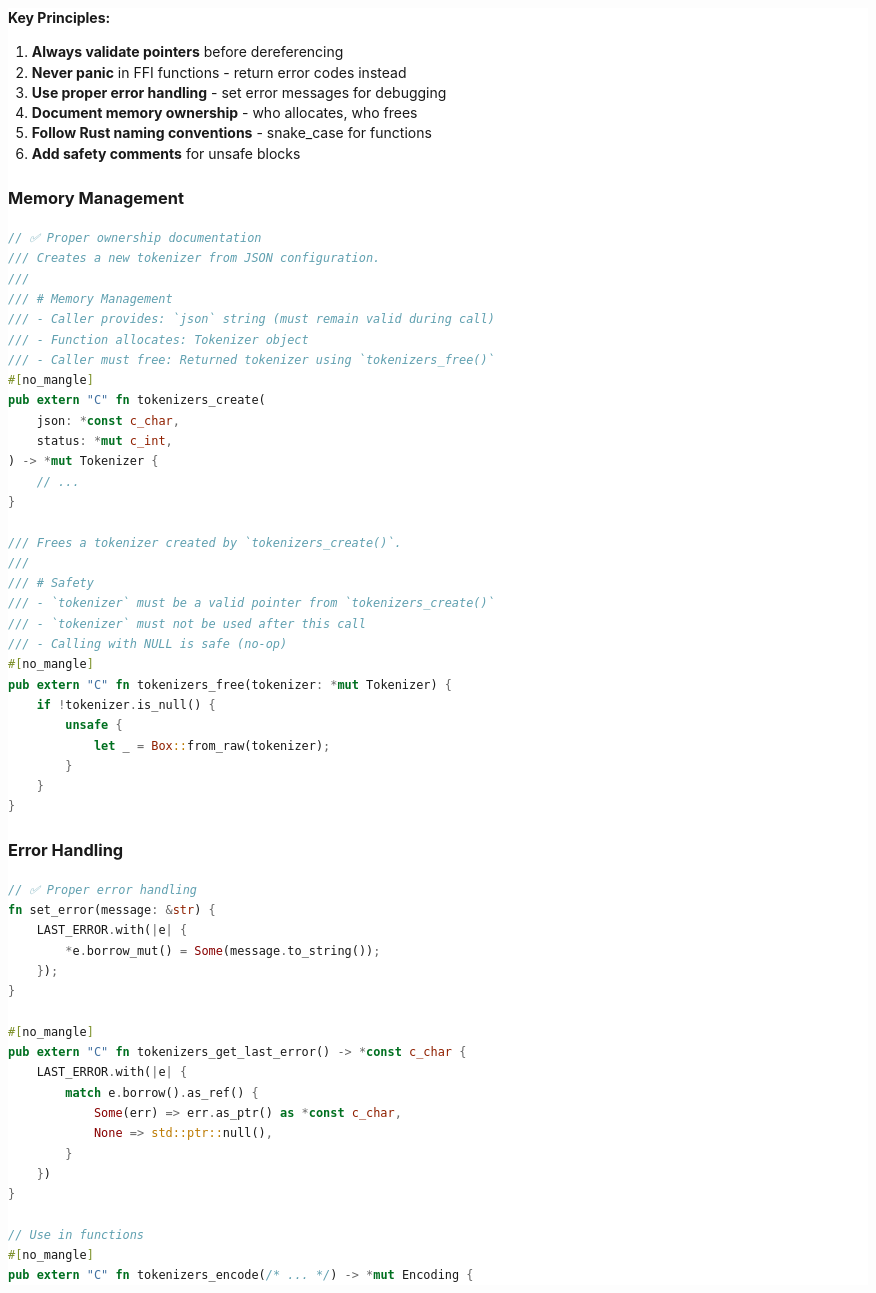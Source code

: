 **Key Principles:**
1. **Always validate pointers** before dereferencing
2. **Never panic** in FFI functions - return error codes instead
3. **Use proper error handling** - set error messages for debugging
4. **Document memory ownership** - who allocates, who frees
5. **Follow Rust naming conventions** - snake_case for functions
6. **Add safety comments** for unsafe blocks

### Memory Management

```rust
// ✅ Proper ownership documentation
/// Creates a new tokenizer from JSON configuration.
/// 
/// # Memory Management
/// - Caller provides: `json` string (must remain valid during call)
/// - Function allocates: Tokenizer object
/// - Caller must free: Returned tokenizer using `tokenizers_free()`
#[no_mangle]
pub extern "C" fn tokenizers_create(
    json: *const c_char,
    status: *mut c_int,
) -> *mut Tokenizer {
    // ...
}

/// Frees a tokenizer created by `tokenizers_create()`.
/// 
/// # Safety
/// - `tokenizer` must be a valid pointer from `tokenizers_create()`
/// - `tokenizer` must not be used after this call
/// - Calling with NULL is safe (no-op)
#[no_mangle]
pub extern "C" fn tokenizers_free(tokenizer: *mut Tokenizer) {
    if !tokenizer.is_null() {
        unsafe {
            let _ = Box::from_raw(tokenizer);
        }
    }
}
```

### Error Handling

```rust
// ✅ Proper error handling
fn set_error(message: &str) {
    LAST_ERROR.with(|e| {
        *e.borrow_mut() = Some(message.to_string());
    });
}

#[no_mangle]
pub extern "C" fn tokenizers_get_last_error() -> *const c_char {
    LAST_ERROR.with(|e| {
        match e.borrow().as_ref() {
            Some(err) => err.as_ptr() as *const c_char,
            None => std::ptr::null(),
        }
    })
}

// Use in functions
#[no_mangle]
pub extern "C" fn tokenizers_encode(/* ... */) -> *mut Encoding {
```